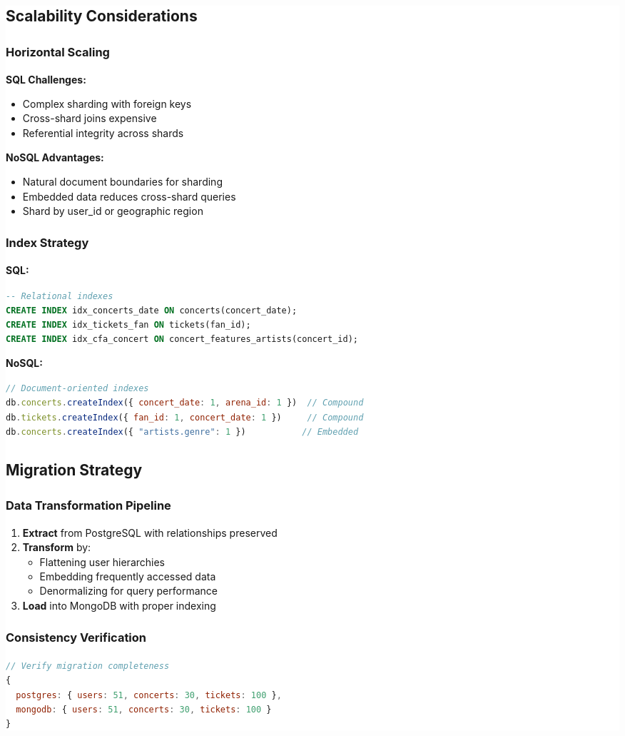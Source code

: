 ## Scalability Considerations

### Horizontal Scaling

**SQL Challenges:**
- Complex sharding with foreign keys
- Cross-shard joins expensive
- Referential integrity across shards

**NoSQL Advantages:**
- Natural document boundaries for sharding
- Embedded data reduces cross-shard queries
- Shard by user_id or geographic region

### Index Strategy

**SQL:**
```sql
-- Relational indexes
CREATE INDEX idx_concerts_date ON concerts(concert_date);
CREATE INDEX idx_tickets_fan ON tickets(fan_id);
CREATE INDEX idx_cfa_concert ON concert_features_artists(concert_id);
```

**NoSQL:**
```javascript
// Document-oriented indexes
db.concerts.createIndex({ concert_date: 1, arena_id: 1 })  // Compound
db.tickets.createIndex({ fan_id: 1, concert_date: 1 })     // Compound  
db.concerts.createIndex({ "artists.genre": 1 })           // Embedded
```

## Migration Strategy

### Data Transformation Pipeline

1. **Extract** from PostgreSQL with relationships preserved
2. **Transform** by:
   - Flattening user hierarchies
   - Embedding frequently accessed data
   - Denormalizing for query performance
3. **Load** into MongoDB with proper indexing

### Consistency Verification

```javascript
// Verify migration completeness
{
  postgres: { users: 51, concerts: 30, tickets: 100 },
  mongodb: { users: 51, concerts: 30, tickets: 100 }
}
```
